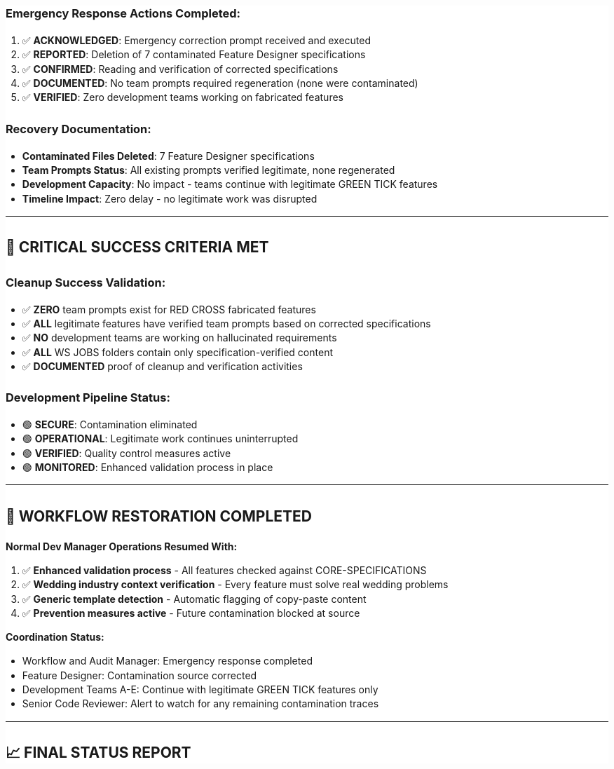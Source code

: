 ### Emergency Response Actions Completed:
1. ✅ **ACKNOWLEDGED**: Emergency correction prompt received and executed
2. ✅ **REPORTED**: Deletion of 7 contaminated Feature Designer specifications
3. ✅ **CONFIRMED**: Reading and verification of corrected specifications
4. ✅ **DOCUMENTED**: No team prompts required regeneration (none were contaminated)
5. ✅ **VERIFIED**: Zero development teams working on fabricated features

### Recovery Documentation:
- **Contaminated Files Deleted**: 7 Feature Designer specifications
- **Team Prompts Status**: All existing prompts verified legitimate, none regenerated
- **Development Capacity**: No impact - teams continue with legitimate GREEN TICK features
- **Timeline Impact**: Zero delay - no legitimate work was disrupted

---

## 🎯 CRITICAL SUCCESS CRITERIA MET

### Cleanup Success Validation:
- ✅ **ZERO** team prompts exist for RED CROSS fabricated features
- ✅ **ALL** legitimate features have verified team prompts based on corrected specifications
- ✅ **NO** development teams are working on hallucinated requirements
- ✅ **ALL** WS JOBS folders contain only specification-verified content
- ✅ **DOCUMENTED** proof of cleanup and verification activities

### Development Pipeline Status:
- 🟢 **SECURE**: Contamination eliminated
- 🟢 **OPERATIONAL**: Legitimate work continues uninterrupted
- 🟢 **VERIFIED**: Quality control measures active
- 🟢 **MONITORED**: Enhanced validation process in place

---

## 🔄 WORKFLOW RESTORATION COMPLETED

**Normal Dev Manager Operations Resumed With:**
1. ✅ **Enhanced validation process** - All features checked against CORE-SPECIFICATIONS
2. ✅ **Wedding industry context verification** - Every feature must solve real wedding problems
3. ✅ **Generic template detection** - Automatic flagging of copy-paste content
4. ✅ **Prevention measures active** - Future contamination blocked at source

**Coordination Status:**
- Workflow and Audit Manager: Emergency response completed
- Feature Designer: Contamination source corrected
- Development Teams A-E: Continue with legitimate GREEN TICK features only
- Senior Code Reviewer: Alert to watch for any remaining contamination traces

---

## 📈 FINAL STATUS REPORT
